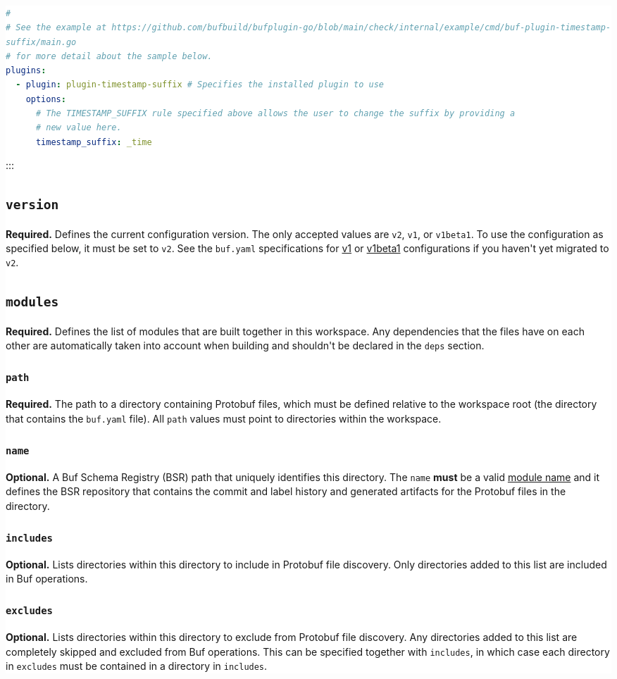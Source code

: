 ```yaml
#
# See the example at https://github.com/bufbuild/bufplugin-go/blob/main/check/internal/example/cmd/buf-plugin-timestamp-suffix/main.go
# for more detail about the sample below.
plugins:
  - plugin: plugin-timestamp-suffix # Specifies the installed plugin to use
    options:
      # The TIMESTAMP_SUFFIX rule specified above allows the user to change the suffix by providing a
      # new value here.
      timestamp_suffix: _time
```

:::

## `version`

**Required.** Defines the current configuration version. The only accepted values are `v2`, `v1`, or `v1beta1`. To use the configuration as specified below, it must be set to `v2`. See the `buf.yaml` specifications for [v1](../../v1/buf-yaml/) or [v1beta1](../../v1beta1/buf-yaml/) configurations if you haven't yet migrated to `v2`.

## `modules`

**Required.** Defines the list of modules that are built together in this workspace. Any dependencies that the files have on each other are automatically taken into account when building and shouldn't be declared in the `deps` section.

### `path`

**Required.** The path to a directory containing Protobuf files, which must be defined relative to the workspace root (the directory that contains the `buf.yaml` file). All `path` values must point to directories within the workspace.

### `name`

**Optional.** A Buf Schema Registry (BSR) path that uniquely identifies this directory. The `name` **must** be a valid [module name](../../../cli/modules-workspaces/#configuration) and it defines the BSR repository that contains the commit and label history and generated artifacts for the Protobuf files in the directory.

### `includes`

**Optional.** Lists directories within this directory to include in Protobuf file discovery. Only directories added to this list are included in Buf operations.

### `excludes`

**Optional.** Lists directories within this directory to exclude from Protobuf file discovery. Any directories added to this list are completely skipped and excluded from Buf operations. This can be specified together with `includes`, in which case each directory in `excludes` must be contained in a directory in `includes`.
